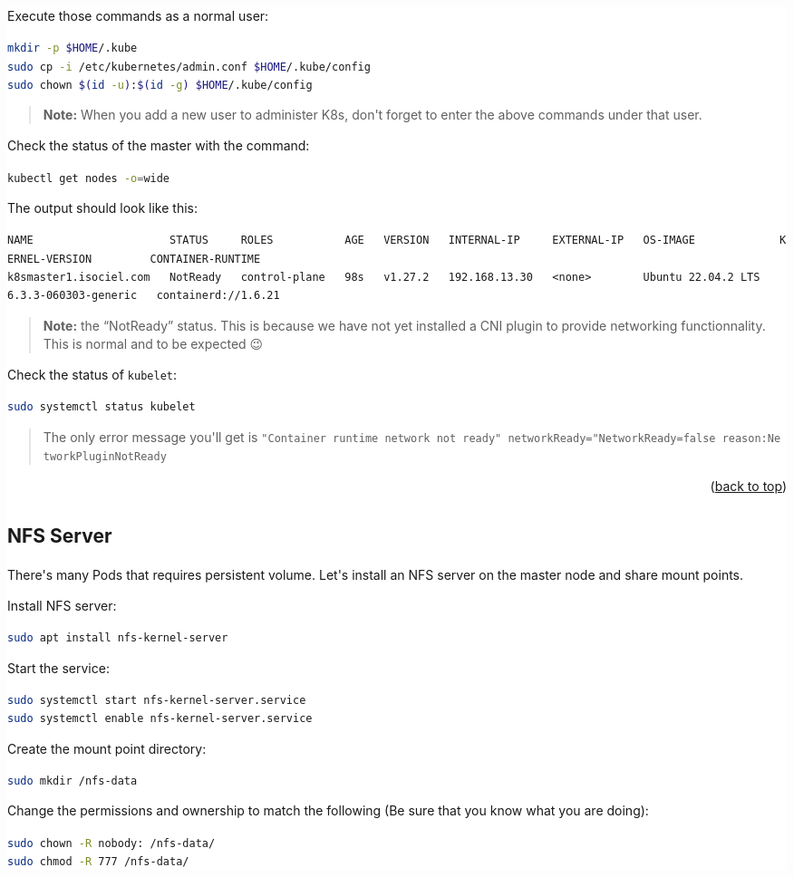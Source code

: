 Execute those commands as a normal user:
```sh
mkdir -p $HOME/.kube
sudo cp -i /etc/kubernetes/admin.conf $HOME/.kube/config
sudo chown $(id -u):$(id -g) $HOME/.kube/config
```
>**Note:** When you add a new user to administer K8s, don't forget to enter the above commands under that user.

Check the status of the master with the command:
```sh
kubectl get nodes -o=wide
```

The output should look like this:
```
NAME                     STATUS     ROLES           AGE   VERSION   INTERNAL-IP     EXTERNAL-IP   OS-IMAGE             KERNEL-VERSION         CONTAINER-RUNTIME
k8smaster1.isociel.com   NotReady   control-plane   98s   v1.27.2   192.168.13.30   <none>        Ubuntu 22.04.2 LTS   6.3.3-060303-generic   containerd://1.6.21
```

>**Note:** the “NotReady” status. This is because we have not yet installed a CNI plugin to provide networking functionnality. This is normal and to be expected 😉

Check the status of `kubelet`:
```sh
sudo systemctl status kubelet
```

>The only error message you'll get is `"Container runtime network not ready" networkReady="NetworkReady=false reason:NetworkPluginNotReady`

<p align="right">(<a href="#readme-top">back to top</a>)</p>

## NFS Server
There's many Pods that requires persistent volume. Let's install an NFS server on the master node and share mount points.

Install NFS server:
```sh
sudo apt install nfs-kernel-server
```

Start the service:
```sh
sudo systemctl start nfs-kernel-server.service
sudo systemctl enable nfs-kernel-server.service
```

Create the mount point directory:
```sh
sudo mkdir /nfs-data
```

Change the permissions and ownership to match the following (Be sure that you know what you are doing):
```sh
sudo chown -R nobody: /nfs-data/
sudo chmod -R 777 /nfs-data/
```
